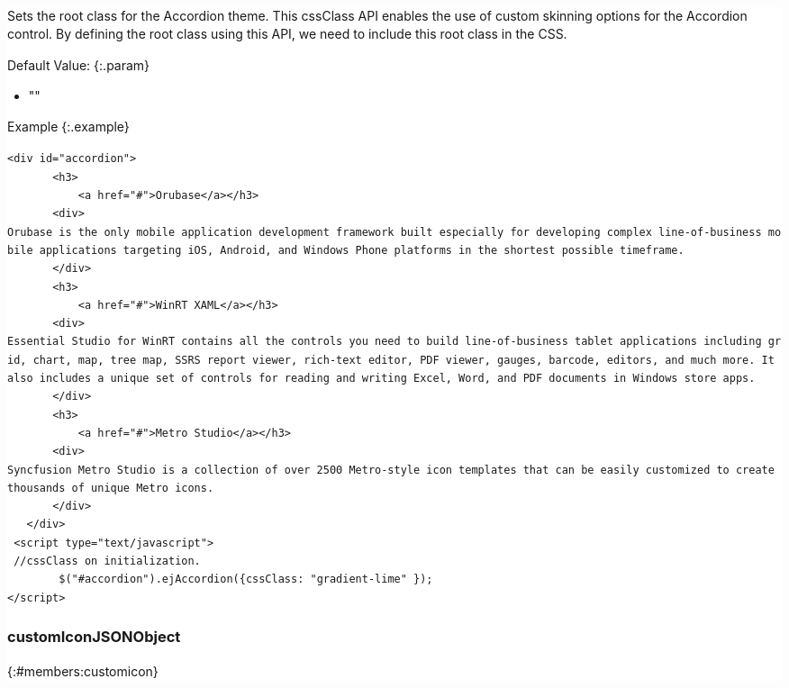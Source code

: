 

Sets the root class for the Accordion theme. This cssClass API enables the use of custom skinning options for the Accordion control. By defining the root class using this
API, we need to include this root class in the CSS.


Default Value:
{:.param}



* ""




Example
{:.example}

<pre class="prettyprint">
<code>&lt;div id="accordion"&gt;
       &lt;h3&gt;
           &lt;a href="#"&gt;Orubase&lt;/a&gt;&lt;/h3&gt;
       &lt;div&gt;
Orubase is the only mobile application development framework built especially for developing complex line-of-business mobile applications targeting iOS, Android, and Windows Phone platforms in the shortest possible timeframe.
       &lt;/div&gt;
       &lt;h3&gt;
           &lt;a href="#"&gt;WinRT XAML&lt;/a&gt;&lt;/h3&gt;
       &lt;div&gt;
Essential Studio for WinRT contains all the controls you need to build line-of-business tablet applications including grid, chart, map, tree map, SSRS report viewer, rich-text editor, PDF viewer, gauges, barcode, editors, and much more. It also includes a unique set of controls for reading and writing Excel, Word, and PDF documents in Windows store apps.
       &lt;/div&gt;
       &lt;h3&gt;
           &lt;a href="#"&gt;Metro Studio&lt;/a&gt;&lt;/h3&gt;
       &lt;div&gt;
Syncfusion Metro Studio is a collection of over 2500 Metro-style icon templates that can be easily customized to create thousands of unique Metro icons.
       &lt;/div&gt;
   &lt;/div&gt;
 &lt;script type="text/javascript"&gt;
 //cssClass on initialization.
        $("#accordion").ejAccordion({cssClass: "gradient-lime" });
&lt;/script&gt;</code>
</pre>



### customIcon<span class="type-signature type jsonobject">JSONObject</span>
{:#members:customicon}



